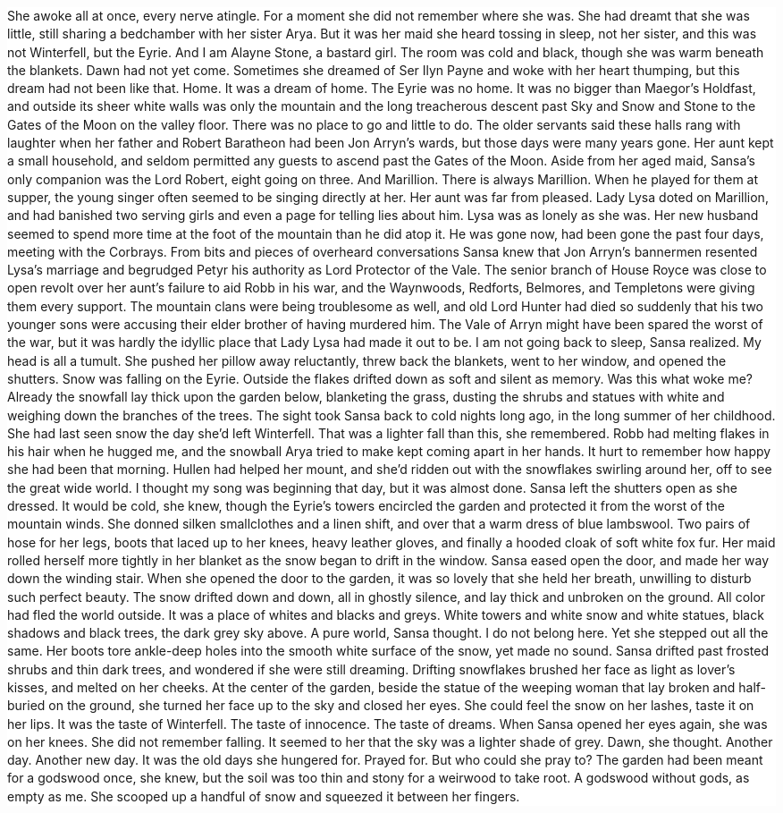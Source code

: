 She awoke all at once, every nerve atingle. For a moment she did not remember where she was. She had dreamt that she was little, still sharing a bedchamber with her sister Arya. But it was her maid she heard tossing in sleep, not her sister, and this was not Winterfell, but the Eyrie. And I am Alayne Stone, a bastard girl. The room was cold and black, though she was warm beneath the blankets. Dawn had not yet come. Sometimes she dreamed of Ser Ilyn Payne and woke with her heart thumping, but this dream had not been like that. Home. It was a dream of home.
The Eyrie was no home. It was no bigger than Maegor’s Holdfast, and outside its sheer white walls was only the mountain and the long treacherous descent past Sky and Snow and Stone to the Gates of the Moon on the valley floor. There was no place to go and little to do. The older servants said these halls rang with laughter when her father and Robert Baratheon had been Jon Arryn’s wards, but those days were many years gone. Her aunt kept a small household, and seldom permitted any guests to ascend past the Gates of the Moon. Aside from her aged maid, Sansa’s only companion was the Lord Robert, eight going on three.
And Marillion. There is always Marillion. When he played for them at supper, the young singer often seemed to be singing directly at her. Her aunt was far from pleased. Lady Lysa doted on Marillion, and had banished two serving girls and even a page for telling lies about him.
Lysa was as lonely as she was. Her new husband seemed to spend more time at the foot of the mountain than he did atop it. He was gone now, had been gone the past four days, meeting with the Corbrays. From bits and pieces of overheard conversations Sansa knew that Jon Arryn’s bannermen resented Lysa’s marriage and begrudged Petyr his authority as Lord Protector of the Vale. The senior branch of House Royce was close to open revolt over her aunt’s failure to aid Robb in his war, and the Waynwoods, Redforts, Belmores, and Templetons were giving them every support. The mountain clans were being troublesome as well, and old Lord Hunter had died so suddenly that his two younger sons were accusing their elder brother of having murdered him. The Vale of Arryn might have been spared the worst of the war, but it was hardly the idyllic place that Lady Lysa had made it out to be.
I am not going back to sleep, Sansa realized. My head is all a tumult. She pushed her pillow away reluctantly, threw back the blankets, went to her window, and opened the shutters.
Snow was falling on the Eyrie.
Outside the flakes drifted down as soft and silent as memory. Was this what woke me? Already the snowfall lay thick upon the garden below, blanketing the grass, dusting the shrubs and statues with white and weighing down the branches of the trees. The sight took Sansa back to cold nights long ago, in the long summer of her childhood.
She had last seen snow the day she’d left Winterfell. That was a lighter fall than this, she remembered. Robb had melting flakes in his hair when he hugged me, and the snowball Arya tried to make kept coming apart in her hands. It hurt to remember how happy she had been that morning. Hullen had helped her mount, and she’d ridden out with the snowflakes swirling around her, off to see the great wide world. I thought my song was beginning that day, but it was almost done.
Sansa left the shutters open as she dressed. It would be cold, she knew, though the Eyrie’s towers encircled the garden and protected it from the worst of the mountain winds. She donned silken smallclothes and a linen shift, and over that a warm dress of blue lambswool. Two pairs of hose for her legs, boots that laced up to her knees, heavy leather gloves, and finally a hooded cloak of soft white fox fur.
Her maid rolled herself more tightly in her blanket as the snow began to drift in the window. Sansa eased open the door, and made her way down the winding stair. When she opened the door to the garden, it was so lovely that she held her breath, unwilling to disturb such perfect beauty. The snow drifted down and down, all in ghostly silence, and lay thick and unbroken on the ground. All color had fled the world outside. It was a place of whites and blacks and greys. White towers and white snow and white statues, black shadows and black trees, the dark grey sky above. A pure world, Sansa thought. I do not belong here.
Yet she stepped out all the same. Her boots tore ankle-deep holes into the smooth white surface of the snow, yet made no sound. Sansa drifted past frosted shrubs and thin dark trees, and wondered if she were still dreaming.
Drifting snowflakes brushed her face as light as lover’s kisses, and melted on her cheeks. At the center of the garden, beside the statue of the weeping woman that lay broken and half-buried on the ground, she turned her face up to the sky and closed her eyes. She could feel the snow on her lashes, taste it on her lips. It was the taste of Winterfell. The taste of innocence.
The taste of dreams.
When Sansa opened her eyes again, she was on her knees. She did not remember falling. It seemed to her that the sky was a lighter shade of grey.
Dawn, she thought. Another day. Another new day. It was the old days she hungered for. Prayed for. But who could she pray to? The garden had been meant for a godswood once, she knew, but the soil was too thin and stony for a weirwood to take root. A godswood without gods, as empty as me.
She scooped up a handful of snow and squeezed it between her fingers.